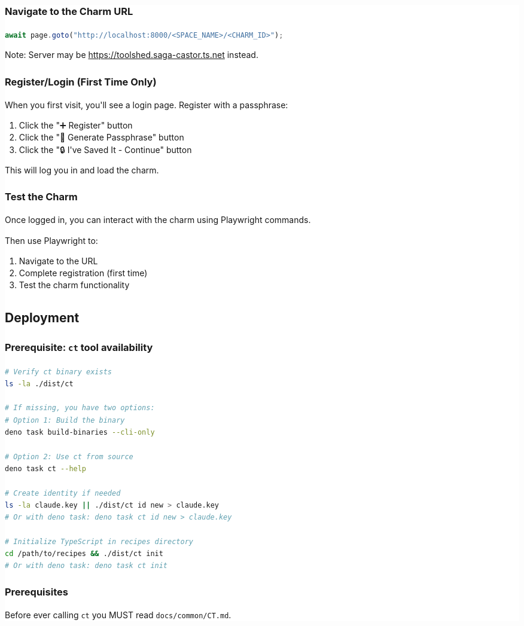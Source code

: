 ### Navigate to the Charm URL

```javascript
await page.goto("http://localhost:8000/<SPACE_NAME>/<CHARM_ID>");
```
Note: Server may be https://toolshed.saga-castor.ts.net instead.

### Register/Login (First Time Only)

When you first visit, you'll see a login page. Register with a passphrase:

1. Click the "➕ Register" button
2. Click the "🔑 Generate Passphrase" button
3. Click the "🔒 I've Saved It - Continue" button

This will log you in and load the charm.

### Test the Charm

Once logged in, you can interact with the charm using Playwright commands.

Then use Playwright to:

1. Navigate to the URL
2. Complete registration (first time)
3. Test the charm functionality

## Deployment

### Prerequisite: `ct` tool availability

```bash
# Verify ct binary exists
ls -la ./dist/ct

# If missing, you have two options:
# Option 1: Build the binary
deno task build-binaries --cli-only

# Option 2: Use ct from source
deno task ct --help

# Create identity if needed
ls -la claude.key || ./dist/ct id new > claude.key
# Or with deno task: deno task ct id new > claude.key

# Initialize TypeScript in recipes directory
cd /path/to/recipes && ./dist/ct init
# Or with deno task: deno task ct init
```

### Prerequisites

Before ever calling `ct` you MUST read `docs/common/CT.md`.
